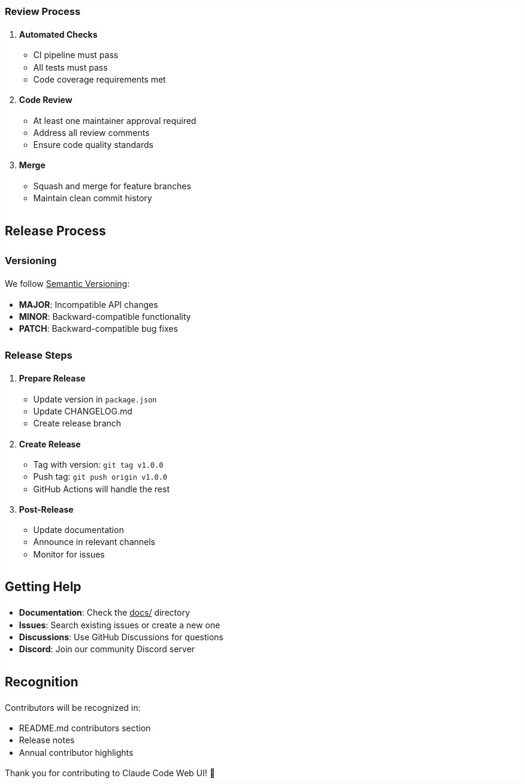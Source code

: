 ### Review Process

1. **Automated Checks**
   - CI pipeline must pass
   - All tests must pass
   - Code coverage requirements met

2. **Code Review**
   - At least one maintainer approval required
   - Address all review comments
   - Ensure code quality standards

3. **Merge**
   - Squash and merge for feature branches
   - Maintain clean commit history

## Release Process

### Versioning

We follow [Semantic Versioning](https://semver.org/):
- **MAJOR**: Incompatible API changes
- **MINOR**: Backward-compatible functionality
- **PATCH**: Backward-compatible bug fixes

### Release Steps

1. **Prepare Release**
   - Update version in `package.json`
   - Update CHANGELOG.md
   - Create release branch

2. **Create Release**
   - Tag with version: `git tag v1.0.0`
   - Push tag: `git push origin v1.0.0`
   - GitHub Actions will handle the rest

3. **Post-Release**
   - Update documentation
   - Announce in relevant channels
   - Monitor for issues

## Getting Help

- **Documentation**: Check the [docs/](./docs/) directory
- **Issues**: Search existing issues or create a new one
- **Discussions**: Use GitHub Discussions for questions
- **Discord**: Join our community Discord server

## Recognition

Contributors will be recognized in:
- README.md contributors section
- Release notes
- Annual contributor highlights

Thank you for contributing to Claude Code Web UI! 🎉